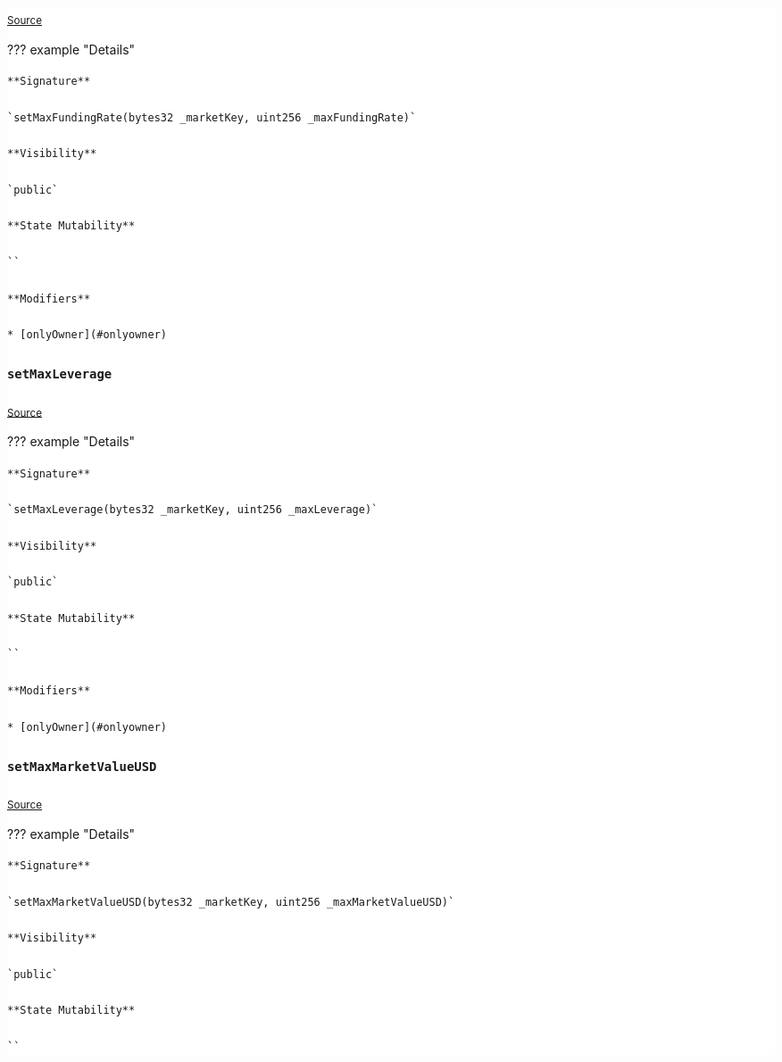 <sub>[Source](https://github.com/Synthetixio/synthetix/tree/v2.96.0-alpha/contracts/FuturesMarketSettings.sol#L215)</sub>

??? example "Details"

    **Signature**

    `setMaxFundingRate(bytes32 _marketKey, uint256 _maxFundingRate)`

    **Visibility**

    `public`

    **State Mutability**

    ``

    **Modifiers**

    * [onlyOwner](#onlyowner)

### `setMaxLeverage`

<sub>[Source](https://github.com/Synthetixio/synthetix/tree/v2.96.0-alpha/contracts/FuturesMarketSettings.sol#L196)</sub>

??? example "Details"

    **Signature**

    `setMaxLeverage(bytes32 _marketKey, uint256 _maxLeverage)`

    **Visibility**

    `public`

    **State Mutability**

    ``

    **Modifiers**

    * [onlyOwner](#onlyowner)

### `setMaxMarketValueUSD`

<sub>[Source](https://github.com/Synthetixio/synthetix/tree/v2.96.0-alpha/contracts/FuturesMarketSettings.sol#L200)</sub>

??? example "Details"

    **Signature**

    `setMaxMarketValueUSD(bytes32 _marketKey, uint256 _maxMarketValueUSD)`

    **Visibility**

    `public`

    **State Mutability**

    ``
